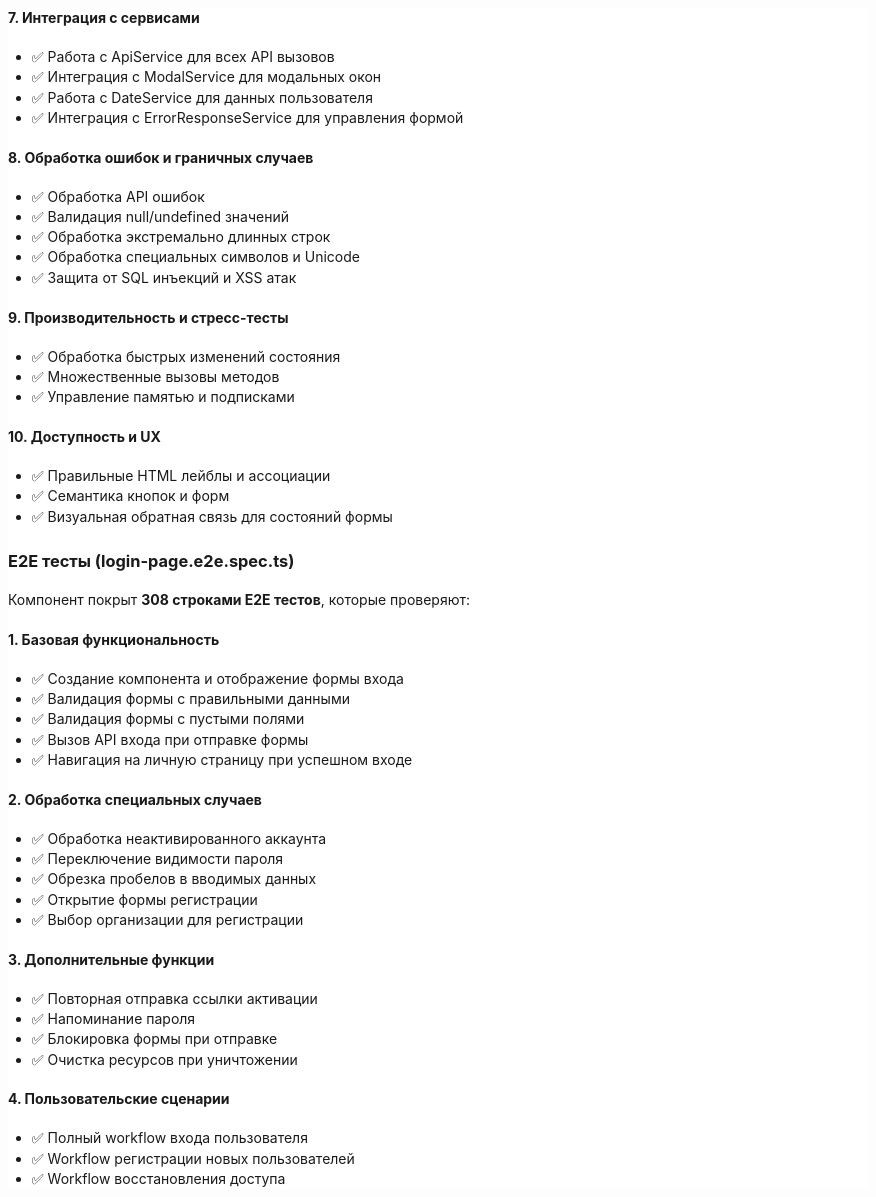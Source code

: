 #### 7. Интеграция с сервисами
- ✅ Работа с ApiService для всех API вызовов
- ✅ Интеграция с ModalService для модальных окон
- ✅ Работа с DateService для данных пользователя
- ✅ Интеграция с ErrorResponseService для управления формой

#### 8. Обработка ошибок и граничных случаев
- ✅ Обработка API ошибок
- ✅ Валидация null/undefined значений
- ✅ Обработка экстремально длинных строк
- ✅ Обработка специальных символов и Unicode
- ✅ Защита от SQL инъекций и XSS атак

#### 9. Производительность и стресс-тесты
- ✅ Обработка быстрых изменений состояния
- ✅ Множественные вызовы методов
- ✅ Управление памятью и подписками

#### 10. Доступность и UX
- ✅ Правильные HTML лейблы и ассоциации
- ✅ Семантика кнопок и форм
- ✅ Визуальная обратная связь для состояний формы

### E2E тесты (login-page.e2e.spec.ts)

Компонент покрыт **308 строками E2E тестов**, которые проверяют:

#### 1. Базовая функциональность
- ✅ Создание компонента и отображение формы входа
- ✅ Валидация формы с правильными данными
- ✅ Валидация формы с пустыми полями
- ✅ Вызов API входа при отправке формы
- ✅ Навигация на личную страницу при успешном входе

#### 2. Обработка специальных случаев
- ✅ Обработка неактивированного аккаунта
- ✅ Переключение видимости пароля
- ✅ Обрезка пробелов в вводимых данных
- ✅ Открытие формы регистрации
- ✅ Выбор организации для регистрации

#### 3. Дополнительные функции
- ✅ Повторная отправка ссылки активации
- ✅ Напоминание пароля
- ✅ Блокировка формы при отправке
- ✅ Очистка ресурсов при уничтожении

#### 4. Пользовательские сценарии
- ✅ Полный workflow входа пользователя
- ✅ Workflow регистрации новых пользователей
- ✅ Workflow восстановления доступа
